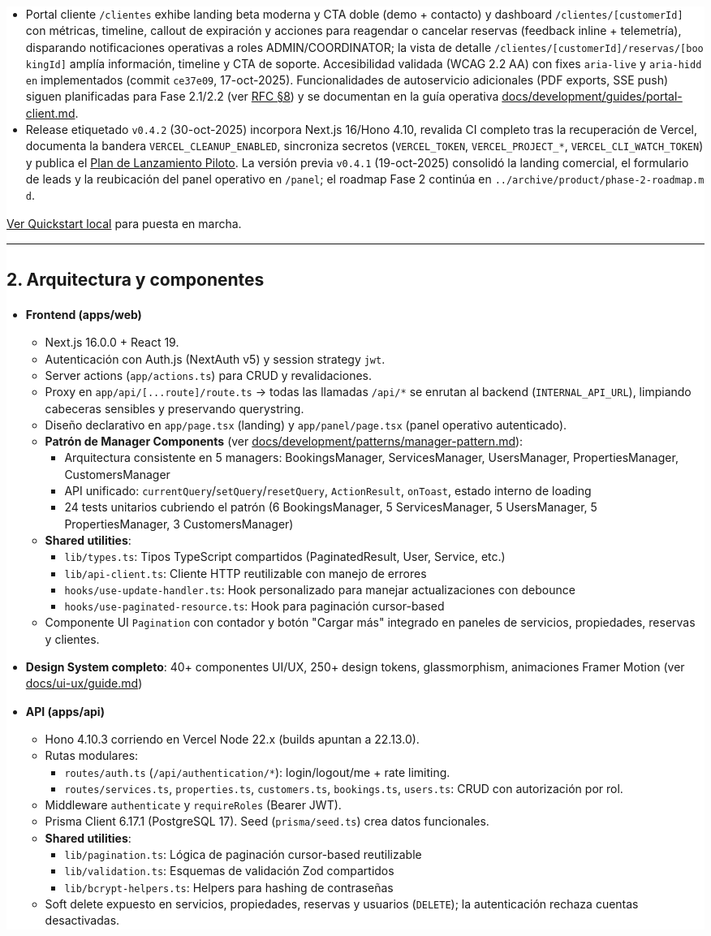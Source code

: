 - Portal cliente `/clientes` exhibe landing beta moderna y CTA doble (demo + contacto) y dashboard `/clientes/[customerId]` con métricas, timeline, callout de expiración y acciones para reagendar o cancelar reservas (feedback inline + telemetría), disparando notificaciones operativas a roles ADMIN/COORDINATOR; la vista de detalle `/clientes/[customerId]/reservas/[bookingId]` amplía información, timeline y CTA de soporte. Accesibilidad validada (WCAG 2.2 AA) con fixes `aria-live` y `aria-hidden` implementados (commit `ce37e09`, 17-oct-2025). Funcionalidades de autoservicio adicionales (PDF exports, SSE push) siguen planificadas para Fase 2.1/2.2 (ver [RFC §8](../archive/product/rfc-public-components.md#8-portal-cliente)) y se documentan en la guía operativa [docs/development/guides/portal-client.md](../development/guides/portal-client.md).
- Release etiquetado `v0.4.2` (30-oct-2025) incorpora Next.js 16/Hono 4.10, revalida CI completo tras la recuperación de Vercel, documenta la bandera `VERCEL_CLEANUP_ENABLED`, sincroniza secretos (`VERCEL_TOKEN`, `VERCEL_PROJECT_*`, `VERCEL_CLI_WATCH_TOKEN`) y publica el [Plan de Lanzamiento Piloto](../archive/business/launch-plan.md). La versión previa `v0.4.1` (19-oct-2025) consolidó la landing comercial, el formulario de leads y la reubicación del panel operativo en `/panel`; el roadmap Fase 2 continúa en `../archive/product/phase-2-roadmap.md`.

[Ver Quickstart local](../development/guides/quickstart.md) para puesta en marcha.

---

## 2. Arquitectura y componentes

- **Frontend (apps/web)**
  - Next.js 16.0.0 + React 19.
  - Autenticación con Auth.js (NextAuth v5) y session strategy `jwt`.
  - Server actions (`app/actions.ts`) para CRUD y revalidaciones.
  - Proxy en `app/api/[...route]/route.ts` → todas las llamadas `/api/*` se enrutan al backend (`INTERNAL_API_URL`), limpiando cabeceras sensibles y preservando querystring.
  - Diseño declarativo en `app/page.tsx` (landing) y `app/panel/page.tsx` (panel operativo autenticado).
  - **Patrón de Manager Components** (ver [docs/development/patterns/manager-pattern.md](../development/patterns/manager-pattern.md)):
    - Arquitectura consistente en 5 managers: BookingsManager, ServicesManager, UsersManager, PropertiesManager, CustomersManager
    - API unificado: `currentQuery`/`setQuery`/`resetQuery`, `ActionResult`, `onToast`, estado interno de loading
    - 24 tests unitarios cubriendo el patrón (6 BookingsManager, 5 ServicesManager, 5 UsersManager, 5 PropertiesManager, 3 CustomersManager)
  - **Shared utilities**:
    - `lib/types.ts`: Tipos TypeScript compartidos (PaginatedResult, User, Service, etc.)
    - `lib/api-client.ts`: Cliente HTTP reutilizable con manejo de errores
    - `hooks/use-update-handler.ts`: Hook personalizado para manejar actualizaciones con debounce
    - `hooks/use-paginated-resource.ts`: Hook para paginación cursor-based
  - Componente UI `Pagination` con contador y botón "Cargar más" integrado en paneles de servicios, propiedades, reservas y clientes.
- **Design System completo**: 40+ componentes UI/UX, 250+ design tokens, glassmorphism, animaciones Framer Motion (ver [docs/ui-ux/guide.md](../ui-ux/guide.md))

- **API (apps/api)**
  - Hono 4.10.3 corriendo en Vercel Node 22.x (builds apuntan a 22.13.0).
  - Rutas modulares:
    - `routes/auth.ts` (`/api/authentication/*`): login/logout/me + rate limiting.
    - `routes/services.ts`, `properties.ts`, `customers.ts`, `bookings.ts`, `users.ts`: CRUD con autorización por rol.
  - Middleware `authenticate` y `requireRoles` (Bearer JWT).
  - Prisma Client 6.17.1 (PostgreSQL 17). Seed (`prisma/seed.ts`) crea datos funcionales.
  - **Shared utilities**:
    - `lib/pagination.ts`: Lógica de paginación cursor-based reutilizable
    - `lib/validation.ts`: Esquemas de validación Zod compartidos
    - `lib/bcrypt-helpers.ts`: Helpers para hashing de contraseñas
  - Soft delete expuesto en servicios, propiedades, reservas y usuarios (`DELETE`); la autenticación rechaza cuentas desactivadas.